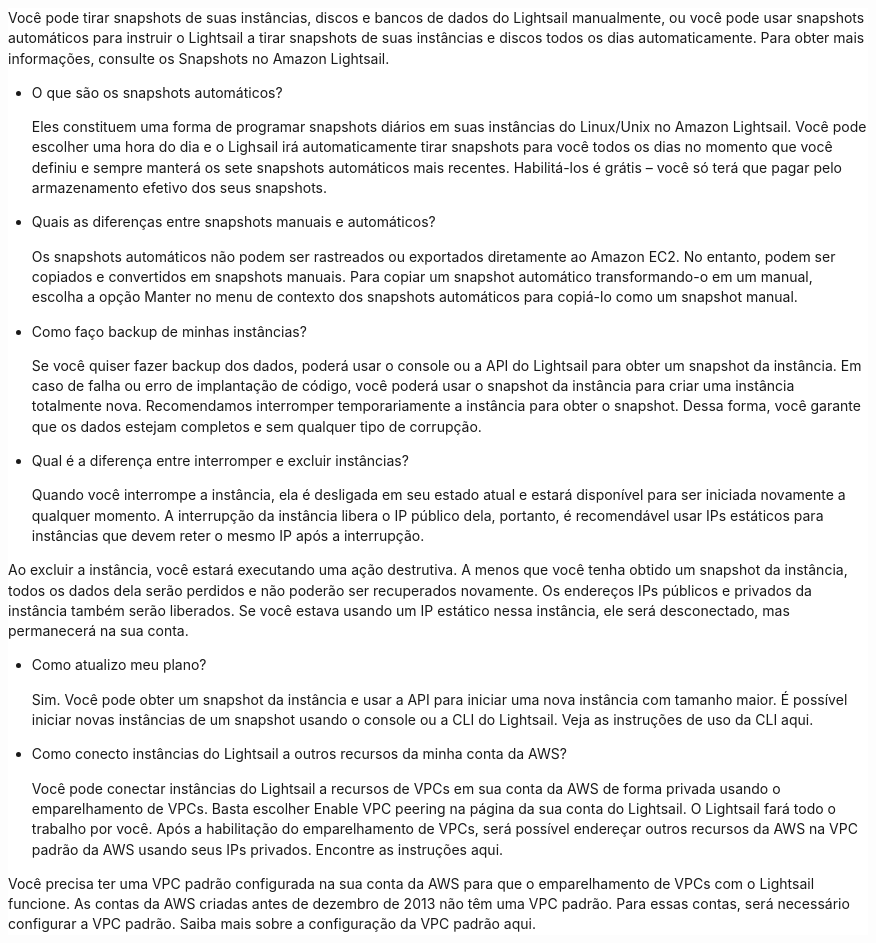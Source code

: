 Você pode tirar snapshots de suas instâncias, discos e bancos de dados do Lightsail manualmente, ou você pode usar snapshots automáticos para instruir o Lightsail a tirar snapshots de suas instâncias e discos todos os dias automaticamente. Para obter mais informações, consulte os Snapshots no Amazon Lightsail.

- O que são os snapshots automáticos?

  Eles constituem uma forma de programar snapshots diários em suas instâncias do Linux/Unix no Amazon Lightsail. Você pode escolher uma hora do dia e o Lighsail irá automaticamente tirar snapshots para você todos os dias no momento que você definiu e sempre manterá os sete snapshots automáticos mais recentes. Habilitá-los é grátis – você só terá que pagar pelo armazenamento efetivo dos seus snapshots.

- Quais as diferenças entre snapshots manuais e automáticos?

  Os snapshots automáticos não podem ser rastreados ou exportados diretamente ao Amazon EC2. No entanto, podem ser copiados e convertidos em snapshots manuais. Para copiar um snapshot automático transformando-o em um manual, escolha a opção Manter no menu de contexto dos snapshots automáticos para copiá-lo como um snapshot manual.

- Como faço backup de minhas instâncias?

  Se você quiser fazer backup dos dados, poderá usar o console ou a API do Lightsail para obter um snapshot da instância. Em caso de falha ou erro de implantação de código, você poderá usar o snapshot da instância para criar uma instância totalmente nova. Recomendamos interromper temporariamente a instância para obter o snapshot. Dessa forma, você garante que os dados estejam completos e sem qualquer tipo de corrupção.
  
- Qual é a diferença entre interromper e excluir instâncias?

  Quando você interrompe a instância, ela é desligada em seu estado atual e estará disponível para ser iniciada novamente a qualquer momento. A interrupção da instância libera o IP público dela, portanto, é recomendável usar IPs estáticos para instâncias que devem reter o mesmo IP após a interrupção.

Ao excluir a instância, você estará executando uma ação destrutiva. A menos que você tenha obtido um snapshot da instância, todos os dados dela serão perdidos e não poderão ser recuperados novamente. Os endereços IPs públicos e privados da instância também serão liberados. Se você estava usando um IP estático nessa instância, ele será desconectado, mas permanecerá na sua conta.

- Como atualizo meu plano?

  Sim. Você pode obter um snapshot da instância e usar a API para iniciar uma nova instância com tamanho maior. É possível iniciar novas instâncias de um snapshot usando o console ou a CLI do Lightsail. Veja as instruções de uso da CLI aqui.

- Como conecto instâncias do Lightsail a outros recursos da minha conta da AWS?

  Você pode conectar instâncias do Lightsail a recursos de VPCs em sua conta da AWS de forma privada usando o emparelhamento de VPCs. Basta escolher Enable VPC peering na página da sua conta do Lightsail. O Lightsail fará todo o trabalho por você. Após a habilitação do emparelhamento de VPCs, será possível endereçar outros recursos da AWS na VPC padrão da AWS usando seus IPs privados. Encontre as instruções aqui.

Você precisa ter uma VPC padrão configurada na sua conta da AWS para que o emparelhamento de VPCs com o Lightsail funcione. As contas da AWS criadas antes de dezembro de 2013 não têm uma VPC padrão. Para essas contas, será necessário configurar a VPC padrão. Saiba mais sobre a configuração da VPC padrão aqui.
